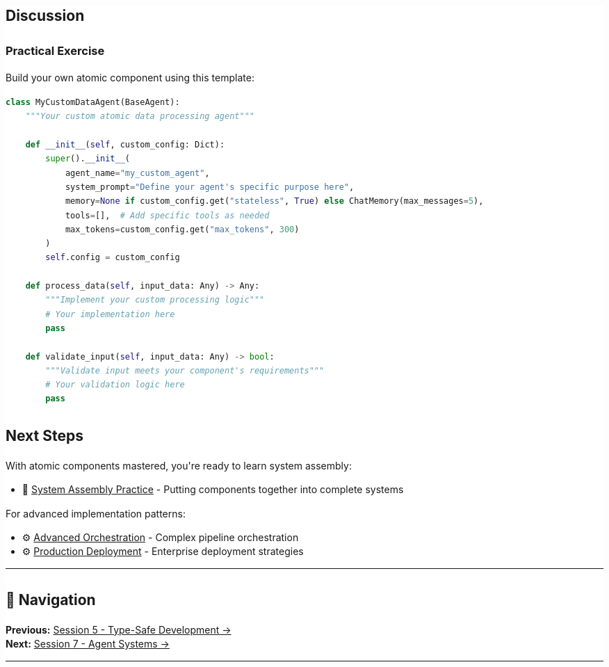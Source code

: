 ## Discussion

### Practical Exercise

Build your own atomic component using this template:

```python
class MyCustomDataAgent(BaseAgent):
    """Your custom atomic data processing agent"""

    def __init__(self, custom_config: Dict):
        super().__init__(
            agent_name="my_custom_agent",
            system_prompt="Define your agent's specific purpose here",
            memory=None if custom_config.get("stateless", True) else ChatMemory(max_messages=5),
            tools=[],  # Add specific tools as needed
            max_tokens=custom_config.get("max_tokens", 300)
        )
        self.config = custom_config

    def process_data(self, input_data: Any) -> Any:
        """Implement your custom processing logic"""
        # Your implementation here
        pass

    def validate_input(self, input_data: Any) -> bool:
        """Validate input meets your component's requirements"""
        # Your validation logic here
        pass
```

## Next Steps

With atomic components mastered, you're ready to learn system assembly:

- 📝 [System Assembly Practice](Session6_System_Assembly_Practice.md) - Putting components together into complete systems  

For advanced implementation patterns:

- ⚙️ [Advanced Orchestration](Session6_Advanced_Orchestration.md) - Complex pipeline orchestration  
- ⚙️ [Production Deployment](Session6_Production_Deployment.md) - Enterprise deployment strategies

---

## 🧭 Navigation

**Previous:** [Session 5 - Type-Safe Development →](Session5_PydanticAI_Type_Safe_Agents.md)  
**Next:** [Session 7 - Agent Systems →](Session7_ADK_Essentials.md)

---
